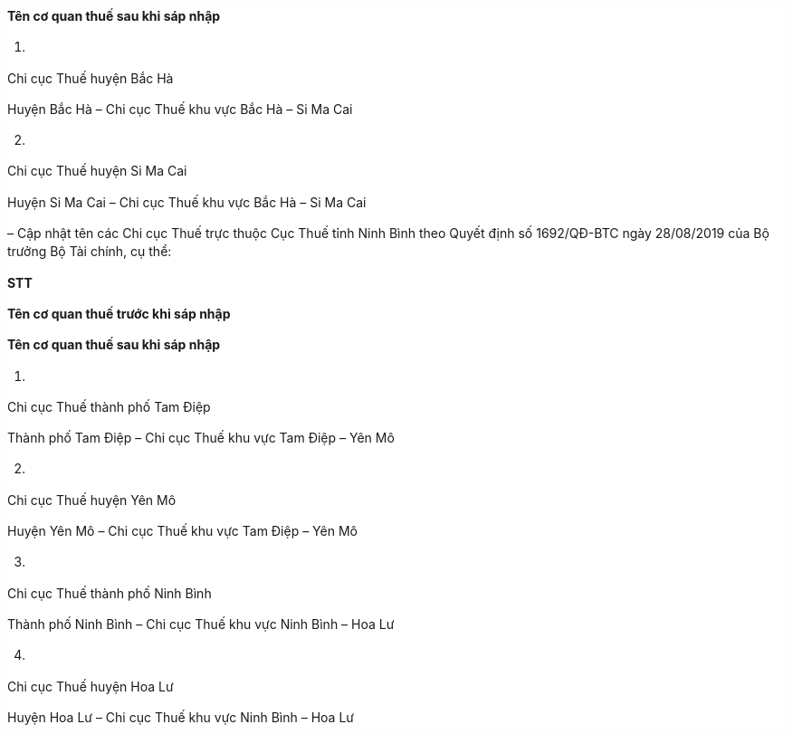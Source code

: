 **Tên cơ quan thuế sau khi sáp nhập**





1.

Chi cục Thuế huyện Bắc Hà

Huyện Bắc Hà – Chi cục Thuế khu vực Bắc Hà – Si Ma Cai



2.

Chi cục Thuế huyện Si Ma Cai

Huyện Si Ma Cai – Chi cục Thuế khu vực Bắc Hà – Si Ma Cai




– Cập nhật tên các Chi cục Thuế trực thuộc Cục Thuế tỉnh Ninh Bình theo Quyết định số 1692/QĐ-BTC ngày 28/08/2019 của Bộ trưởng Bộ Tài chính, cụ thể:






**STT**

**Tên cơ quan thuế trước khi sáp nhập**

**Tên cơ quan thuế sau khi sáp nhập**





1.

Chi cục Thuế thành phố Tam Điệp

Thành phố Tam Điệp – Chi cục Thuế khu vực Tam Điệp – Yên Mô



2.

Chi cục Thuế huyện Yên Mô

Huyện Yên Mô – Chi cục Thuế khu vực Tam Điệp – Yên Mô



3.

Chi cục Thuế thành phố Ninh Bình

Thành phố Ninh Bình – Chi cục Thuế khu vực Ninh Bình – Hoa Lư



4.

Chi cục Thuế huyện Hoa Lư

Huyện Hoa Lư – Chi cục Thuế khu vực Ninh Bình – Hoa Lư


